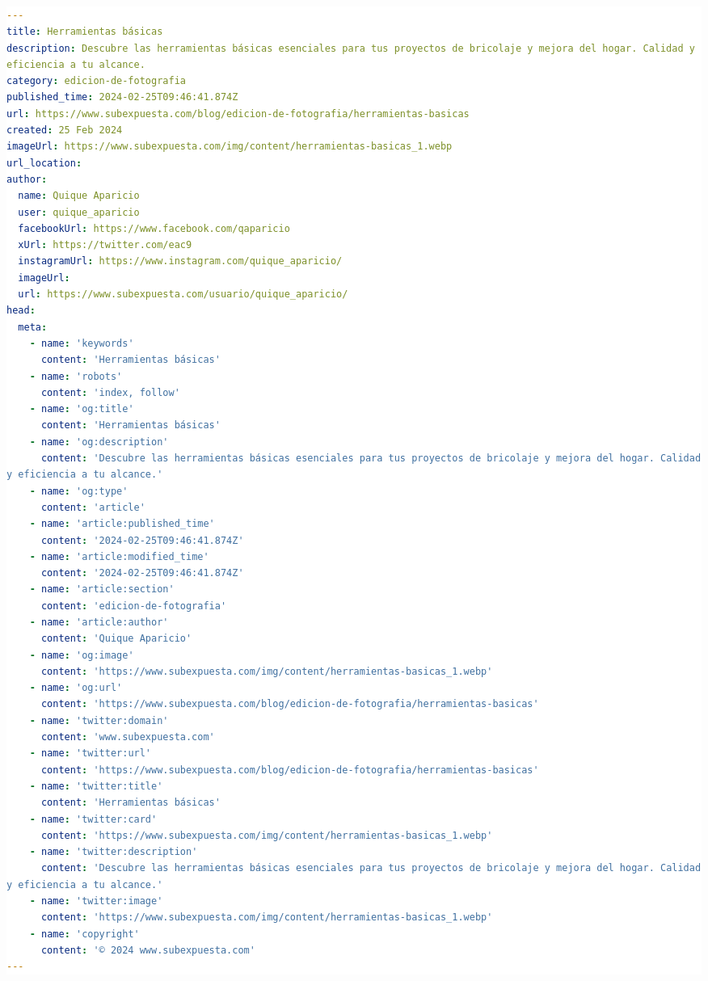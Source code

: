 ```yaml
---
title: Herramientas básicas
description: Descubre las herramientas básicas esenciales para tus proyectos de bricolaje y mejora del hogar. Calidad y eficiencia a tu alcance.
category: edicion-de-fotografia
published_time: 2024-02-25T09:46:41.874Z
url: https://www.subexpuesta.com/blog/edicion-de-fotografia/herramientas-basicas
created: 25 Feb 2024
imageUrl: https://www.subexpuesta.com/img/content/herramientas-basicas_1.webp
url_location:
author:
  name: Quique Aparicio
  user: quique_aparicio
  facebookUrl: https://www.facebook.com/qaparicio
  xUrl: https://twitter.com/eac9
  instagramUrl: https://www.instagram.com/quique_aparicio/
  imageUrl: 
  url: https://www.subexpuesta.com/usuario/quique_aparicio/
head:
  meta:
    - name: 'keywords'
      content: 'Herramientas básicas'
    - name: 'robots'
      content: 'index, follow'
    - name: 'og:title'
      content: 'Herramientas básicas'
    - name: 'og:description'
      content: 'Descubre las herramientas básicas esenciales para tus proyectos de bricolaje y mejora del hogar. Calidad y eficiencia a tu alcance.'
    - name: 'og:type'
      content: 'article'
    - name: 'article:published_time'
      content: '2024-02-25T09:46:41.874Z'
    - name: 'article:modified_time'
      content: '2024-02-25T09:46:41.874Z'
    - name: 'article:section'
      content: 'edicion-de-fotografia'
    - name: 'article:author'
      content: 'Quique Aparicio'
    - name: 'og:image'
      content: 'https://www.subexpuesta.com/img/content/herramientas-basicas_1.webp'
    - name: 'og:url'
      content: 'https://www.subexpuesta.com/blog/edicion-de-fotografia/herramientas-basicas'
    - name: 'twitter:domain'
      content: 'www.subexpuesta.com'
    - name: 'twitter:url'
      content: 'https://www.subexpuesta.com/blog/edicion-de-fotografia/herramientas-basicas'
    - name: 'twitter:title'
      content: 'Herramientas básicas'
    - name: 'twitter:card'
      content: 'https://www.subexpuesta.com/img/content/herramientas-basicas_1.webp'
    - name: 'twitter:description'
      content: 'Descubre las herramientas básicas esenciales para tus proyectos de bricolaje y mejora del hogar. Calidad y eficiencia a tu alcance.'
    - name: 'twitter:image'
      content: 'https://www.subexpuesta.com/img/content/herramientas-basicas_1.webp'
    - name: 'copyright'
      content: '© 2024 www.subexpuesta.com'
---
```

